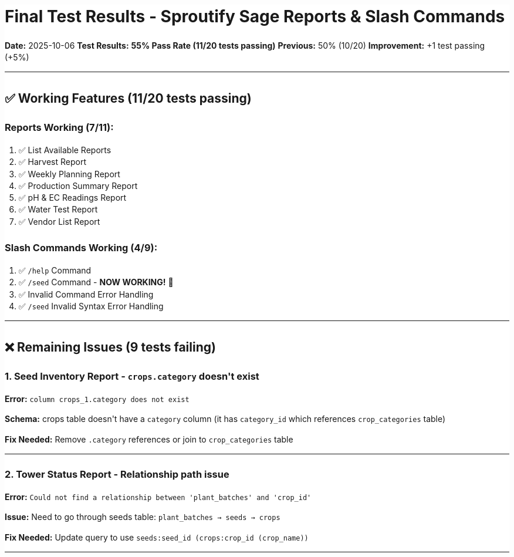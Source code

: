 # Final Test Results - Sproutify Sage Reports & Slash Commands

**Date:** 2025-10-06
**Test Results:** **55% Pass Rate (11/20 tests passing)**
**Previous:** 50% (10/20)
**Improvement:** +1 test passing (+5%)

---

## ✅ **Working Features (11/20 tests passing)**

### **Reports Working (7/11):**
1. ✅ List Available Reports
2. ✅ Harvest Report
3. ✅ Weekly Planning Report
4. ✅ Production Summary Report
5. ✅ pH & EC Readings Report
6. ✅ Water Test Report
7. ✅ Vendor List Report

### **Slash Commands Working (4/9):**
1. ✅ `/help` Command
2. ✅ `/seed` Command - **NOW WORKING!** 🎉
3. ✅ Invalid Command Error Handling
4. ✅ `/seed` Invalid Syntax Error Handling

---

## ❌ **Remaining Issues (9 tests failing)**

### **1. Seed Inventory Report** - `crops.category` doesn't exist
**Error:** `column crops_1.category does not exist`

**Schema:** crops table doesn't have a `category` column (it has `category_id` which references `crop_categories` table)

**Fix Needed:** Remove `.category` references or join to `crop_categories` table

---

### **2. Tower Status Report** - Relationship path issue
**Error:** `Could not find a relationship between 'plant_batches' and 'crop_id'`

**Issue:** Need to go through seeds table: `plant_batches → seeds → crops`

**Fix Needed:** Update query to use `seeds:seed_id (crops:crop_id (crop_name))`

---
